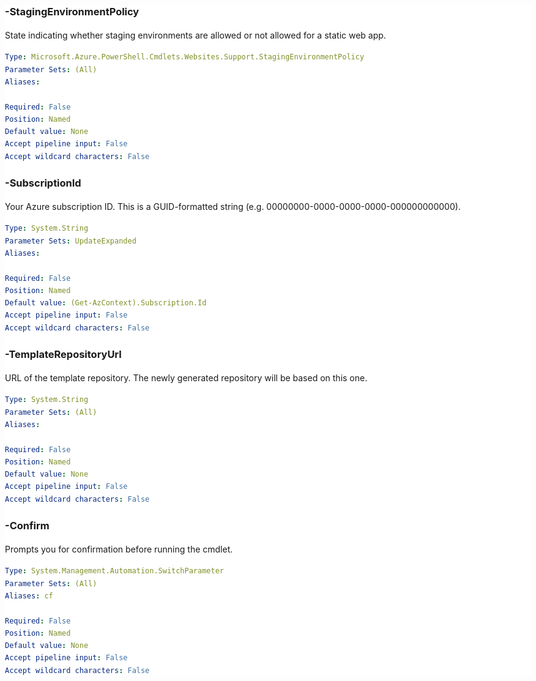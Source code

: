### -StagingEnvironmentPolicy
State indicating whether staging environments are allowed or not allowed for a static web app.

```yaml
Type: Microsoft.Azure.PowerShell.Cmdlets.Websites.Support.StagingEnvironmentPolicy
Parameter Sets: (All)
Aliases:

Required: False
Position: Named
Default value: None
Accept pipeline input: False
Accept wildcard characters: False
```

### -SubscriptionId
Your Azure subscription ID.
This is a GUID-formatted string (e.g.
00000000-0000-0000-0000-000000000000).

```yaml
Type: System.String
Parameter Sets: UpdateExpanded
Aliases:

Required: False
Position: Named
Default value: (Get-AzContext).Subscription.Id
Accept pipeline input: False
Accept wildcard characters: False
```

### -TemplateRepositoryUrl
URL of the template repository.
The newly generated repository will be based on this one.

```yaml
Type: System.String
Parameter Sets: (All)
Aliases:

Required: False
Position: Named
Default value: None
Accept pipeline input: False
Accept wildcard characters: False
```

### -Confirm
Prompts you for confirmation before running the cmdlet.

```yaml
Type: System.Management.Automation.SwitchParameter
Parameter Sets: (All)
Aliases: cf

Required: False
Position: Named
Default value: None
Accept pipeline input: False
Accept wildcard characters: False
```
